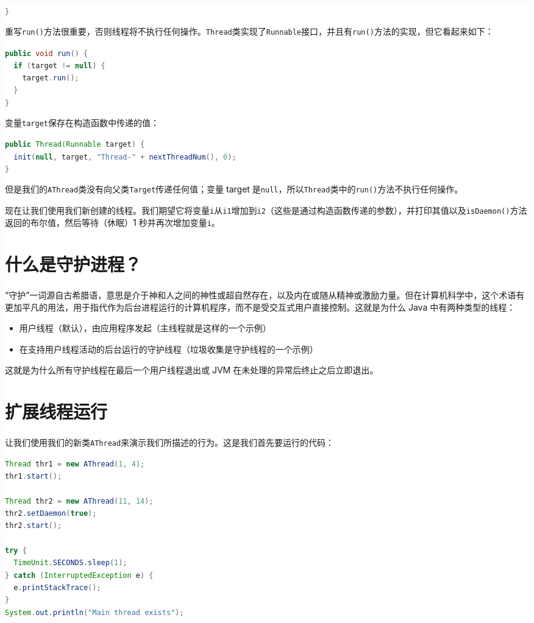 ```java
}
```

重写`run()`方法很重要，否则线程将不执行任何操作。`Thread`类实现了`Runnable`接口，并且有`run()`方法的实现，但它看起来如下：

```java
public void run() {
  if (target != null) {
    target.run();
  }
}
```

变量`target`保存在构造函数中传递的值：

```java
public Thread(Runnable target) {
  init(null, target, "Thread-" + nextThreadNum(), 0);
}
```

但是我们的`AThread`类没有向父类`Target`传递任何值；变量 target 是`null`，所以`Thread`类中的`run()`方法不执行任何操作。

现在让我们使用我们新创建的线程。我们期望它将变量`i`从`i1`增加到`i2`（这些是通过构造函数传递的参数），并打印其值以及`isDaemon()`方法返回的布尔值，然后等待（休眠）1 秒并再次增加变量`i`。

# 什么是守护进程？

“守护”一词源自古希腊语，意思是介于神和人之间的神性或超自然存在，以及内在或随从精神或激励力量。但在计算机科学中，这个术语有更加平凡的用法，用于指代作为后台进程运行的计算机程序，而不是受交互式用户直接控制。这就是为什么 Java 中有两种类型的线程：

+   用户线程（默认），由应用程序发起（主线程就是这样的一个示例）

+   在支持用户线程活动的后台运行的守护线程（垃圾收集是守护线程的一个示例）

这就是为什么所有守护线程在最后一个用户线程退出或 JVM 在未处理的异常后终止之后立即退出。

# 扩展线程运行

让我们使用我们的新类`AThread`来演示我们所描述的行为。这是我们首先要运行的代码：

```java
Thread thr1 = new AThread(1, 4);
thr1.start();

Thread thr2 = new AThread(11, 14);
thr2.setDaemon(true);
thr2.start();

try {
  TimeUnit.SECONDS.sleep(1);
} catch (InterruptedException e) {
  e.printStackTrace();
}
System.out.println("Main thread exists");

```
